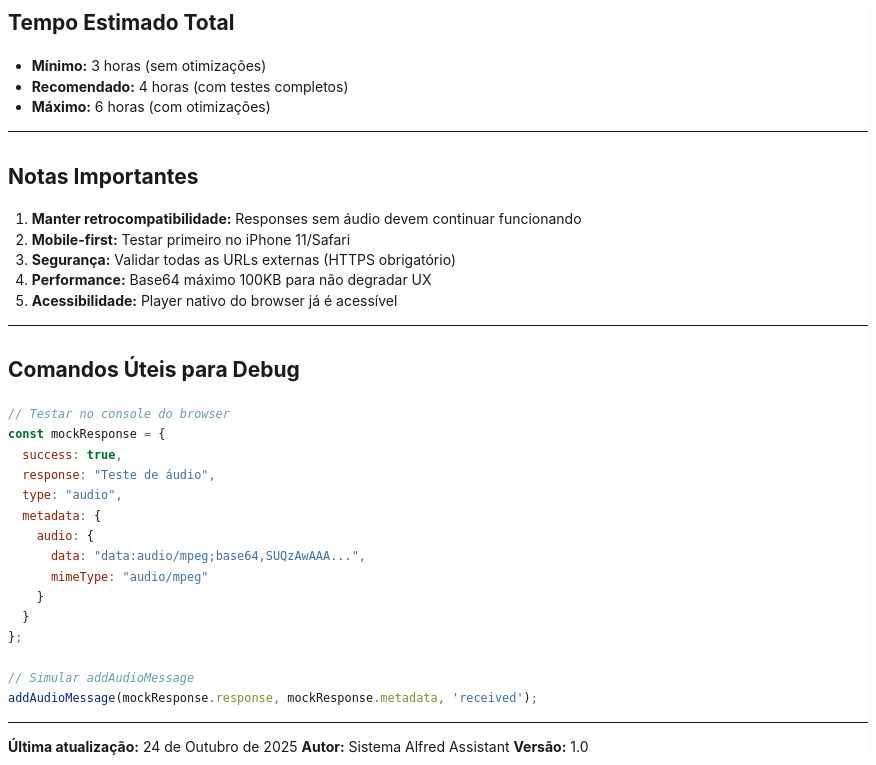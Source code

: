 
## Tempo Estimado Total
- **Mínimo:** 3 horas (sem otimizações)
- **Recomendado:** 4 horas (com testes completos)
- **Máximo:** 6 horas (com otimizações)

---

## Notas Importantes

1. **Manter retrocompatibilidade:** Responses sem áudio devem continuar funcionando
2. **Mobile-first:** Testar primeiro no iPhone 11/Safari
3. **Segurança:** Validar todas as URLs externas (HTTPS obrigatório)
4. **Performance:** Base64 máximo 100KB para não degradar UX
5. **Acessibilidade:** Player nativo do browser já é acessível

---

## Comandos Úteis para Debug

```javascript
// Testar no console do browser
const mockResponse = {
  success: true,
  response: "Teste de áudio",
  type: "audio",
  metadata: {
    audio: {
      data: "data:audio/mpeg;base64,SUQzAwAAA...",
      mimeType: "audio/mpeg"
    }
  }
};

// Simular addAudioMessage
addAudioMessage(mockResponse.response, mockResponse.metadata, 'received');
```

---

**Última atualização:** 24 de Outubro de 2025
**Autor:** Sistema Alfred Assistant
**Versão:** 1.0
